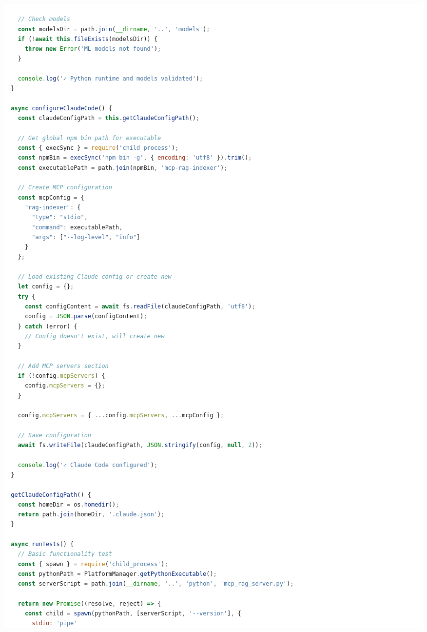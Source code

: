```javascript
    
    // Check models
    const modelsDir = path.join(__dirname, '..', 'models');
    if (!await this.fileExists(modelsDir)) {
      throw new Error('ML models not found');
    }
    
    console.log('✓ Python runtime and models validated');
  }
  
  async configureClaudeCode() {
    const claudeConfigPath = this.getClaudeConfigPath();
    
    // Get global npm bin path for executable
    const { execSync } = require('child_process');
    const npmBin = execSync('npm bin -g', { encoding: 'utf8' }).trim();
    const executablePath = path.join(npmBin, 'mcp-rag-indexer');
    
    // Create MCP configuration
    const mcpConfig = {
      "rag-indexer": {
        "type": "stdio",
        "command": executablePath,
        "args": ["--log-level", "info"]
      }
    };
    
    // Load existing Claude config or create new
    let config = {};
    try {
      const configContent = await fs.readFile(claudeConfigPath, 'utf8');
      config = JSON.parse(configContent);
    } catch (error) {
      // Config doesn't exist, will create new
    }
    
    // Add MCP servers section
    if (!config.mcpServers) {
      config.mcpServers = {};
    }
    
    config.mcpServers = { ...config.mcpServers, ...mcpConfig };
    
    // Save configuration
    await fs.writeFile(claudeConfigPath, JSON.stringify(config, null, 2));
    
    console.log('✓ Claude Code configured');
  }
  
  getClaudeConfigPath() {
    const homeDir = os.homedir();
    return path.join(homeDir, '.claude.json');
  }
  
  async runTests() {
    // Basic functionality test
    const { spawn } = require('child_process');
    const pythonPath = PlatformManager.getPythonExecutable();
    const serverScript = path.join(__dirname, '..', 'python', 'mcp_rag_server.py');
    
    return new Promise((resolve, reject) => {
      const child = spawn(pythonPath, [serverScript, '--version'], {
        stdio: 'pipe'
```